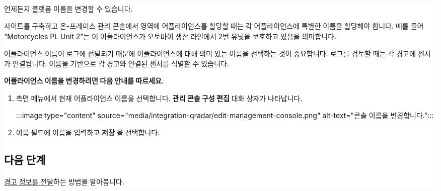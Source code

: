 언제든지 플랫폼 이름을 변경할 수 있습니다.

사이트를 구축하고 온-프레미스 관리 콘솔에서 영역에 어플라이언스를 할당할 때는 각 어플라이언스에 특별한 이름을 할당해야 합니다. 예를 들어 “Motorcycles PL Unit 2”는 이 어플라이언스가 오토바이 생산 라인에서 2번 유닛을 보호하고 있음을 의미합니다. 

어플라이언스 이름이 로그에 전달되기 때문에 어플라이언스에 대해 의미 있는 이름을 선택하는 것이 중요합니다. 로그를 검토할 때는 각 경고에 센서가 연결됩니다. 이름을 기반으로 각 경고와 연결된 센서를 식별할 수 있습니다.

**어플라이언스 이름을 변경하려면 다음 안내를 따르세요**.

1. 측면 메뉴에서 현재 어플라이언스 이름을 선택합니다. **관리 콘솔 구성 편집** 대화 상자가 나타납니다.

   :::image type="content" source="media/integration-qradar/edit-management-console.png" alt-text="콘솔 이름을 변경합니다.":::

1. 이름 필드에 이름을 입력하고 **저장** 을 선택합니다.

## <a name="next-steps"></a>다음 단계

[경고 정보를 전달](how-to-forward-alert-information-to-partners.md)하는 방법을 알아봅니다.
